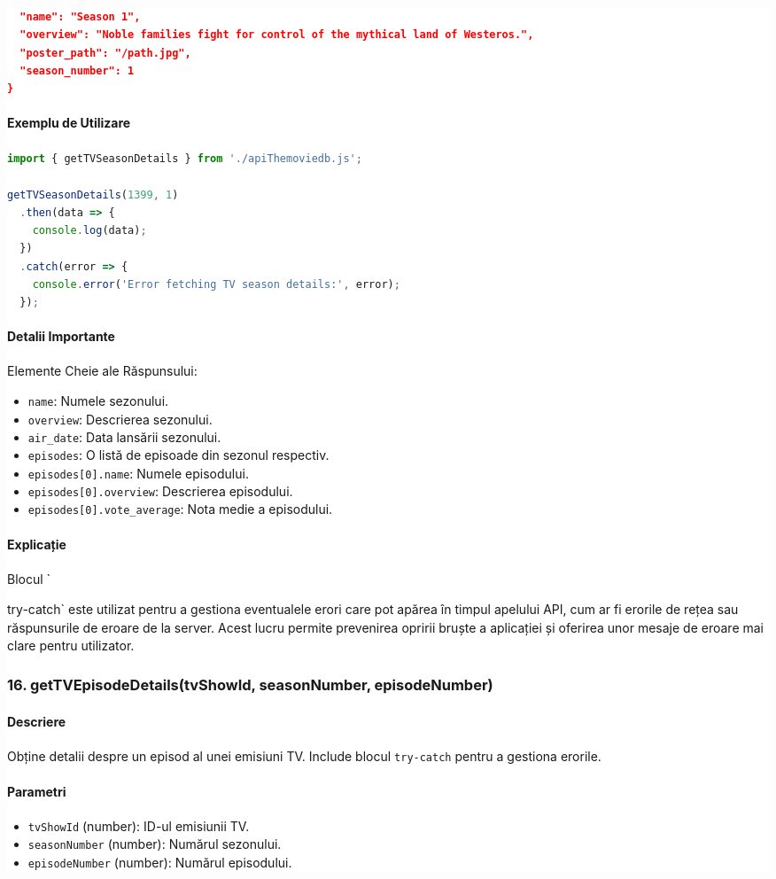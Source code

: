 ```json
  "name": "Season 1",
  "overview": "Noble families fight for control of the mythical land of Westeros.",
  "poster_path": "/path.jpg",
  "season_number": 1
}
```

#### Exemplu de Utilizare

```javascript
import { getTVSeasonDetails } from './apiThemoviedb.js';

getTVSeasonDetails(1399, 1)
  .then(data => {
    console.log(data);
  })
  .catch(error => {
    console.error('Error fetching TV season details:', error);
  });
```

#### Detalii Importante

Elemente Cheie ale Răspunsului:

- `name`: Numele sezonului.
- `overview`: Descrierea sezonului.
- `air_date`: Data lansării sezonului.
- `episodes`: O listă de episoade din sezonul respectiv.
- `episodes[0].name`: Numele episodului.
- `episodes[0].overview`: Descrierea episodului.
- `episodes[0].vote_average`: Nota medie a episodului.

#### Explicație

Blocul `

try-catch` este utilizat pentru a gestiona eventualele erori care pot apărea în
timpul apelului API, cum ar fi erorile de rețea sau răspunsurile de eroare de la
server. Acest lucru permite prevenirea opririi bruște a aplicației și oferirea
unor mesaje de eroare mai clare pentru utilizator.

### 16. getTVEpisodeDetails(tvShowId, seasonNumber, episodeNumber)

#### Descriere

Obține detalii despre un episod al unei emisiuni TV. Include blocul `try-catch`
pentru a gestiona erorile.

#### Parametri

- `tvShowId` (number): ID-ul emisiunii TV.
- `seasonNumber` (number): Numărul sezonului.
- `episodeNumber` (number): Numărul episodului.
